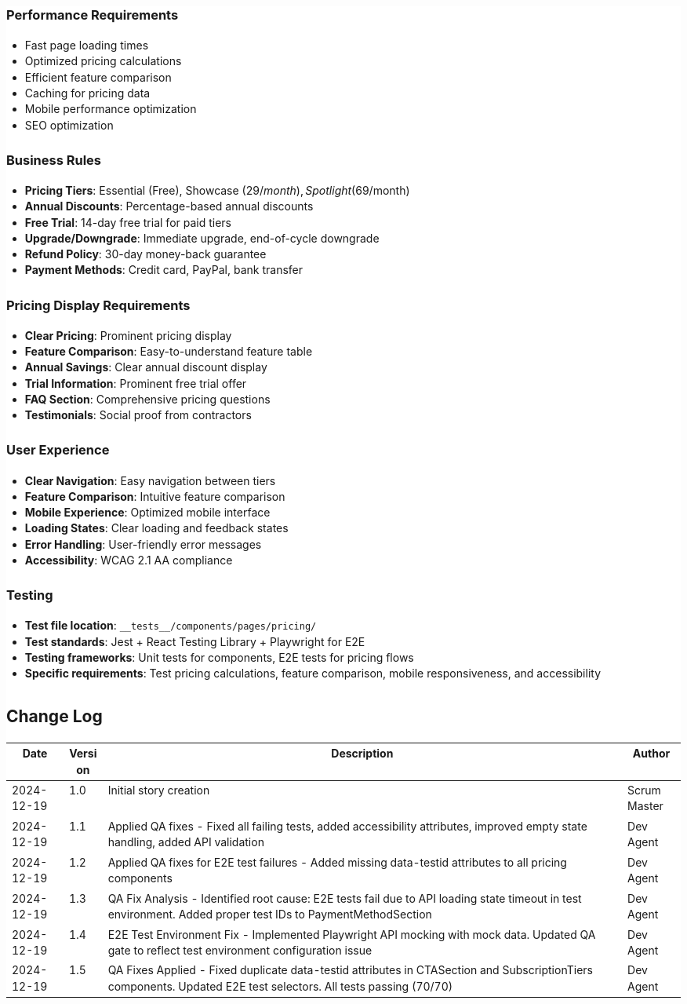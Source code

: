 ### Performance Requirements

- Fast page loading times
- Optimized pricing calculations
- Efficient feature comparison
- Caching for pricing data
- Mobile performance optimization
- SEO optimization

### Business Rules

- **Pricing Tiers**: Essential (Free), Showcase ($29/month), Spotlight ($69/month)
- **Annual Discounts**: Percentage-based annual discounts
- **Free Trial**: 14-day free trial for paid tiers
- **Upgrade/Downgrade**: Immediate upgrade, end-of-cycle downgrade
- **Refund Policy**: 30-day money-back guarantee
- **Payment Methods**: Credit card, PayPal, bank transfer

### Pricing Display Requirements

- **Clear Pricing**: Prominent pricing display
- **Feature Comparison**: Easy-to-understand feature table
- **Annual Savings**: Clear annual discount display
- **Trial Information**: Prominent free trial offer
- **FAQ Section**: Comprehensive pricing questions
- **Testimonials**: Social proof from contractors

### User Experience

- **Clear Navigation**: Easy navigation between tiers
- **Feature Comparison**: Intuitive feature comparison
- **Mobile Experience**: Optimized mobile interface
- **Loading States**: Clear loading and feedback states
- **Error Handling**: User-friendly error messages
- **Accessibility**: WCAG 2.1 AA compliance

### Testing

- **Test file location**: `__tests__/components/pages/pricing/`
- **Test standards**: Jest + React Testing Library + Playwright for E2E
- **Testing frameworks**: Unit tests for components, E2E tests for pricing flows
- **Specific requirements**: Test pricing calculations, feature comparison, mobile responsiveness, and accessibility

## Change Log

| Date       | Version | Description                                                                                                                                                     | Author       |
| ---------- | ------- | --------------------------------------------------------------------------------------------------------------------------------------------------------------- | ------------ |
| 2024-12-19 | 1.0     | Initial story creation                                                                                                                                          | Scrum Master |
| 2024-12-19 | 1.1     | Applied QA fixes - Fixed all failing tests, added accessibility attributes, improved empty state handling, added API validation                                 | Dev Agent    |
| 2024-12-19 | 1.2     | Applied QA fixes for E2E test failures - Added missing data-testid attributes to all pricing components                                                         | Dev Agent    |
| 2024-12-19 | 1.3     | QA Fix Analysis - Identified root cause: E2E tests fail due to API loading state timeout in test environment. Added proper test IDs to PaymentMethodSection     | Dev Agent    |
| 2024-12-19 | 1.4     | E2E Test Environment Fix - Implemented Playwright API mocking with mock data. Updated QA gate to reflect test environment configuration issue                   | Dev Agent    |
| 2024-12-19 | 1.5     | QA Fixes Applied - Fixed duplicate data-testid attributes in CTASection and SubscriptionTiers components. Updated E2E test selectors. All tests passing (70/70) | Dev Agent    |
